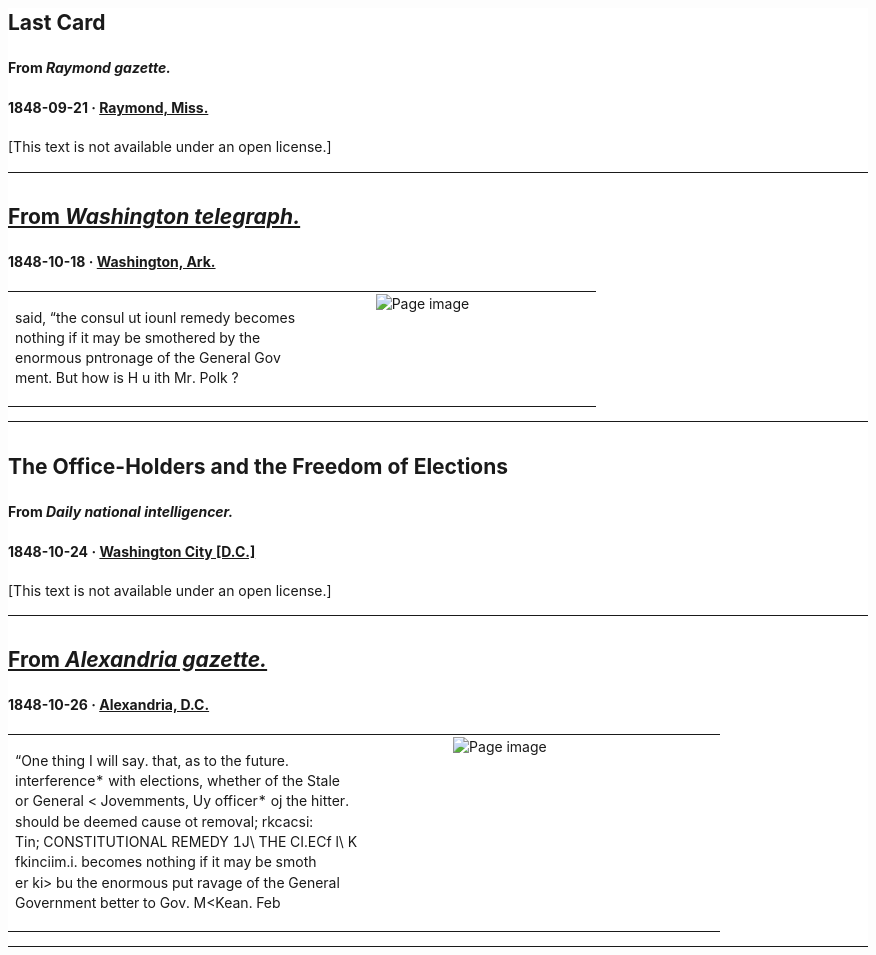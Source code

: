 ## Last Card

#### From _Raymond gazette._

#### 1848-09-21 &middot; [Raymond, Miss.](http://dbpedia.org/resource/Raymond%2C_Mississippi)

[This text is not available under an open license.]

---

## [From _Washington telegraph._](https://www.loc.gov/resource/sn82014751/1848-10-18/ed-1/?sp=2)

#### 1848-10-18 &middot; [Washington, Ark.](http://dbpedia.org/resource/Washington%2C_Arkansas)

<table style="width: 100%;"><tr><td style="width: 50%">

  
said, “the consul ut iounl remedy becomes  
nothing if it may be smothered by the  
enormous pntronage of the General Gov­  
ment. But how is H u ith Mr. Polk ?
</td><td style="width: 50%; max-height: 75%; margin: auto; display: block;">
<img alt="Page image" src="https://tile.loc.gov/image-services/iiif/service:ndnp:arhi:batch_arhi_fullmoon_ver01:data:sn82014751:00513688210:1848101801:0412/pct:4.776622646810902,68.27666151468316,14.470356841809497,2.6468315301391034/!600,600/0/default.jpg"/>
</td>
</tr></table>

---

## The Office-Holders and the Freedom of Elections

#### From _Daily national intelligencer._

#### 1848-10-24 &middot; [Washington City [D.C.]](http://dbpedia.org/resource/Washington%2C_D.C.)

[This text is not available under an open license.]

---

## [From _Alexandria gazette._](https://www.loc.gov/resource/sn85025007/1848-10-26/ed-1/?sp=2)

#### 1848-10-26 &middot; [Alexandria, D.C.](http://dbpedia.org/resource/Alexandria%2C_Virginia)

<table style="width: 100%;"><tr><td style="width: 50%">

  
“One thing I will say. that, as to the future.  
interference* with elections, whether of the Stale  
or General &lt; Jovemments, Uy officer* oj the hitter.  
should be deemed cause ot removal; rkcacsi:  
Tin; CONSTITUTIONAL REMEDY 1J\ THE CI.ECf l\ K  
fkinciim.i. becomes nothing if it may be smoth­  
er ki&gt; bu the enormous put ravage of the General  
Government better to Gov. M&lt;Kean. Feb
</td><td style="width: 50%; max-height: 75%; margin: auto; display: block;">
<img alt="Page image" src="https://tile.loc.gov/image-services/iiif/service:ndnp:vi:batch_vi_crawdads_ver01:data:sn85025007:00414215816:1848102601:0300/pct:31.97071965015686,16.51331038842453,12.656462908387997,3.5986045749338578/!600,600/0/default.jpg"/>
</td>
</tr></table>

---
